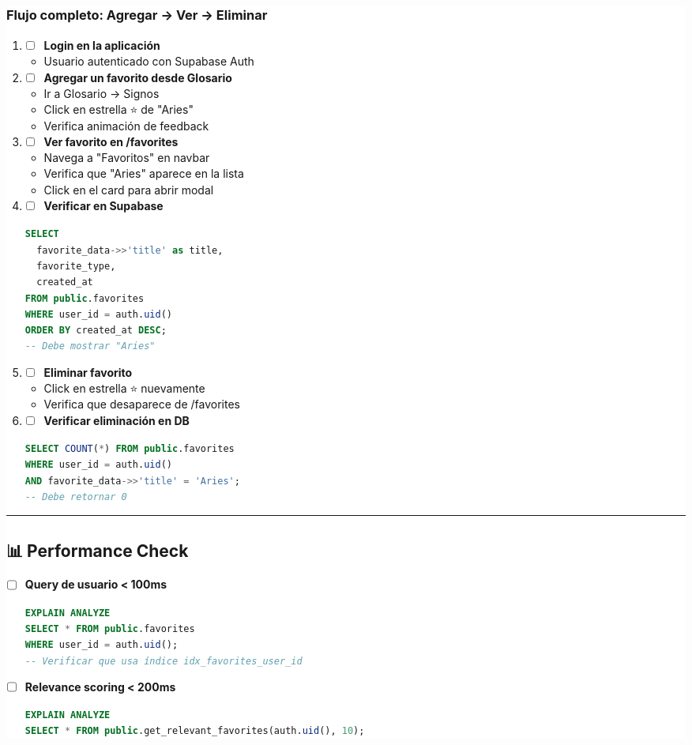 ### Flujo completo: Agregar → Ver → Eliminar

1. - [ ] **Login en la aplicación**
   - Usuario autenticado con Supabase Auth

2. - [ ] **Agregar un favorito desde Glosario**
   - Ir a Glosario → Signos
   - Click en estrella ⭐ de "Aries"
   - Verifica animación de feedback

3. - [ ] **Ver favorito en /favorites**
   - Navega a "Favoritos" en navbar
   - Verifica que "Aries" aparece en la lista
   - Click en el card para abrir modal

4. - [ ] **Verificar en Supabase**
   ```sql
   SELECT 
     favorite_data->>'title' as title,
     favorite_type,
     created_at
   FROM public.favorites
   WHERE user_id = auth.uid()
   ORDER BY created_at DESC;
   -- Debe mostrar "Aries"
   ```

5. - [ ] **Eliminar favorito**
   - Click en estrella ⭐ nuevamente
   - Verifica que desaparece de /favorites

6. - [ ] **Verificar eliminación en DB**
   ```sql
   SELECT COUNT(*) FROM public.favorites 
   WHERE user_id = auth.uid() 
   AND favorite_data->>'title' = 'Aries';
   -- Debe retornar 0
   ```

---

## 📊 Performance Check

- [ ] **Query de usuario < 100ms**
  ```sql
  EXPLAIN ANALYZE 
  SELECT * FROM public.favorites 
  WHERE user_id = auth.uid();
  -- Verificar que usa índice idx_favorites_user_id
  ```

- [ ] **Relevance scoring < 200ms**
  ```sql
  EXPLAIN ANALYZE 
  SELECT * FROM public.get_relevant_favorites(auth.uid(), 10);
  ```
